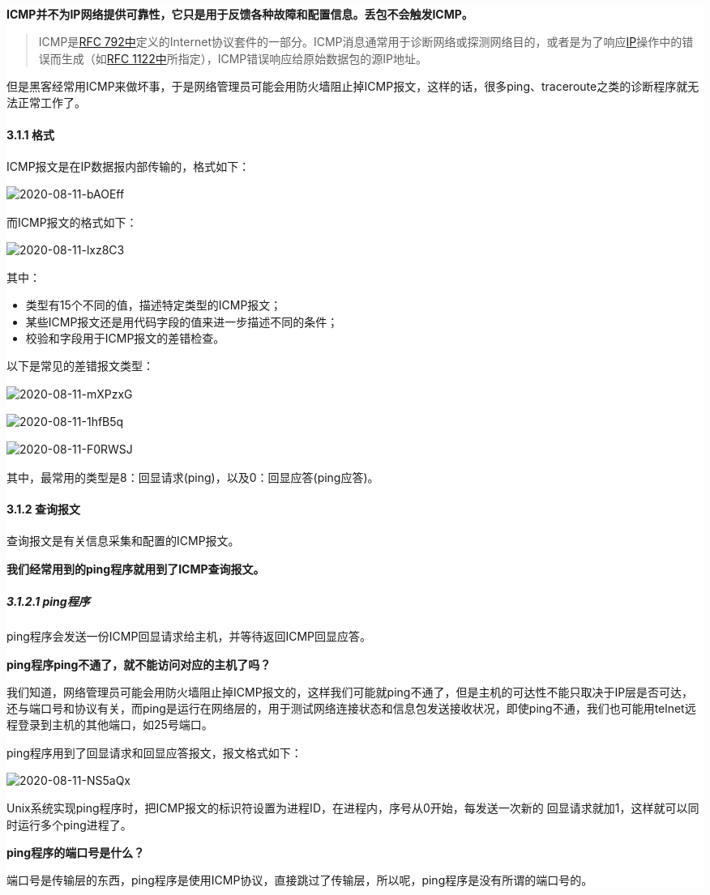 **ICMP并不为IP网络提供可靠性，它只是用于反馈各种故障和配置信息。丢包不会触发ICMP。**

> ICMP是[RFC 792中](https://tools.ietf.org/html/rfc792)定义的Internet协议套件的一部分。ICMP消息通常用于诊断网络或探测网络目的，或者是为了响应[IP](https://en.wikipedia.org/wiki/Internet_Protocol)操作中的错误而生成（如[RFC 1122中](https://tools.ietf.org/html/rfc1122)所指定），ICMP错误响应给原始数据包的源IP地址。

但是黑客经常用ICMP来做坏事，于是网络管理员可能会用防火墙阻止掉ICMP报文，这样的话，很多ping、traceroute之类的诊断程序就无法正常工作了。

#### 3.1.1 格式

ICMP报文是在IP数据报内部传输的，格式如下：

![2020-08-11-bAOEff](https://image.ldbmcs.com/2020-08-11-bAOEff.jpg)

而ICMP报文的格式如下：

![2020-08-11-lxz8C3](https://image.ldbmcs.com/2020-08-11-lxz8C3.jpg)

其中：

- 类型有15个不同的值，描述特定类型的ICMP报文；
- 某些ICMP报文还是用代码字段的值来进一步描述不同的条件；
- 校验和字段用于ICMP报文的差错检查。

以下是常见的差错报文类型：

![2020-08-11-mXPzxG](https://image.ldbmcs.com/2020-08-11-mXPzxG.jpg)

![2020-08-11-1hfB5q](https://image.ldbmcs.com/2020-08-11-1hfB5q.jpg)

![2020-08-11-F0RWSJ](https://image.ldbmcs.com/2020-08-11-F0RWSJ.jpg)

其中，最常用的类型是8：回显请求(ping)，以及0：回显应答(ping应答)。

#### 3.1.2 查询报文

查询报文是有关信息采集和配置的ICMP报文。

**我们经常用到的ping程序就用到了ICMP查询报文。**

##### 3.1.2.1 ping程序

ping程序会发送一份ICMP回显请求给主机，并等待返回ICMP回显应答。

**ping程序ping不通了，就不能访问对应的主机了吗？**

我们知道，网络管理员可能会用防火墙阻止掉ICMP报文的，这样我们可能就ping不通了，但是主机的可达性不能只取决于IP层是否可达，还与端口号和协议有关，而ping是运行在网络层的，用于测试网络连接状态和信息包发送接收状况，即使ping不通，我们也可能用telnet远程登录到主机的其他端口，如25号端口。

ping程序用到了回显请求和回显应答报文，报文格式如下：

![2020-08-11-NS5aQx](https://image.ldbmcs.com/2020-08-11-NS5aQx.jpg)

Unix系统实现ping程序时，把ICMP报文的标识符设置为进程ID，在进程内，序号从0开始，每发送一次新的 回显请求就加1，这样就可以同时运行多个ping进程了。

**ping程序的端口号是什么？**

端口号是传输层的东西，ping程序是使用ICMP协议，直接跳过了传输层，所以呢，ping程序是没有所谓的端口号的。
